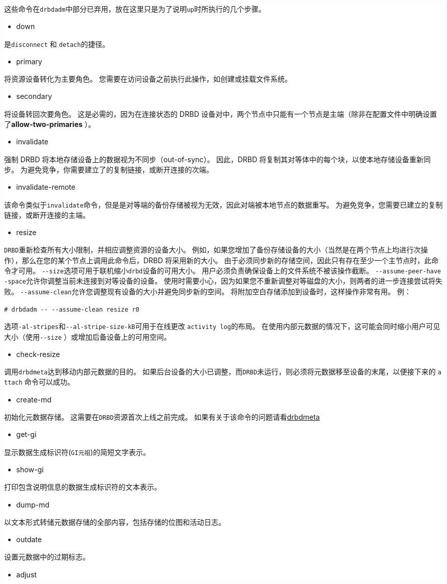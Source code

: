 这些命令在`drbdadm`中部分已弃用，放在这里只是为了说明`up`时所执行的几个步骤。

- down

是`disconnect` 和 `detach`的捷径。

- primary

将资源设备转化为主要角色。 您需要在访问设备之前执行此操作，如创建或挂载文件系统。

- secondary

将设备转回次要角色。 这是必需的，因为在连接状态的 DRBD 设备对中，两个节点中只能有一个节点是主端（除非在配置文件中明确设置了**allow-two-primaries** ）。

- invalidate

强制 DRBD 将本地存储设备上的数据视为不同步（out-of-sync）。 因此，DRBD 将复制其对等体中的每个块，以使本地存储设备重新同步。 为避免竞争，你需要建立了的复制链接，或断开连接的次端。

- invalidate-remote

该命令类似于`invalidate`命令，但是是对等端的备份存储被视为无效，因此对端被本地节点的数据重写。 为避免竞争，您需要已建立的复制链接，或断开连接的主端。

- resize

`DRBD`重新检查所有大小限制，并相应调整资源的设备大小。 例如，如果您增加了备份存储设备的大小（当然是在两个节点上均进行次操作），那么在您的某个节点上调用此命令后，DRBD 将采用新的大小。 由于必须同步新的存储空间，因此只有存在至少一个主节点时，此命令才可用。
`--size`选项可用于联机缩小`drbd`设备的可用大小。 用户必须负责确保设备上的文件系统不被该操作截断。
`--assume-peer-have-space`允许你调整当前未连接到对等设备的设备。 使用时需要小心，因为如果您不重新调整对等磁盘的大小，则两者的进一步连接尝试将失败。
`--assume-clean`允许您调整现有设备的大小并避免同步新的空间。 将附加空白存储添加到设备时，这样操作非常有用。 例：
```plain
# drbdadm -- --assume-clean resize r0
```
选项`-al-stripes`和`--al-stripe-size-kB`可用于在线更改 `activity log`的布局。 在使用内部元数据的情况下，这可能会同时缩小用户可见大小（使用`--size` ）或增加后备设备上的可用空间。

- check-resize

调用`drbdmeta`达到移动内部元数据的目的。 如果后台设备的大小已调整，而`DRBD`未运行，则必须将元数据移至设备的末尾，以便接下来的 `attach` 命令可以成功。

- create-md

初始化元数据存储。 这需要在`DRBD`资源首次上线之前完成。 如果有关于该命令的问题请看[drbdmeta](https://docs.linbit.com/man/v84/drbdmeta-8/)

- get-gi

显示数据生成标识符(`GI元祖`)的简短文字表示。

- show-gi

打印包含说明信息的数据生成标识符的文本表示。

- dump-md

以文本形式转储元数据存储的全部内容，包括存储的位图和活动日志。

- outdate

设置元数据中的过期标志。

- adjust
